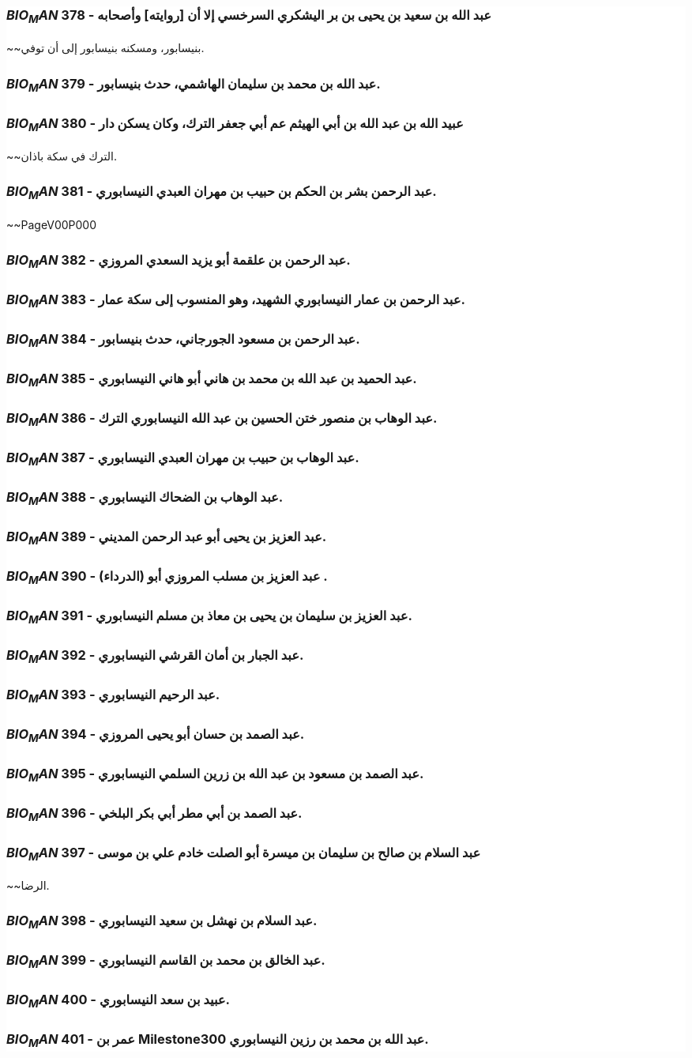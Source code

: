 ### $BIO_MAN$ 378 - عبد الله بن سعيد بن يحيى بن بر اليشكري السرخسي إلا أن [روايته] وأصحابه
~~بنيسابور، ومسكنه بنيسابور إلى أن توفي.
### $BIO_MAN$ 379 - عبد الله بن محمد بن سليمان الهاشمي، حدث بنيسابور.
### $BIO_MAN$ 380 - عبيد الله بن عبد الله بن أبي الهيثم عم أبي جعفر الترك، وكان يسكن دار
~~الترك في سكة باذان.
### $BIO_MAN$ 381 - عبد الرحمن بشر بن الحكم بن حبيب بن مهران العبدي النيسابوري.
~~PageV00P000
### $BIO_MAN$ 382 - عبد الرحمن بن علقمة أبو يزيد السعدي المروزي.
### $BIO_MAN$ 383 - عبد الرحمن بن عمار النيسابوري الشهيد، وهو المنسوب إلى سكة عمار.
### $BIO_MAN$ 384 - عبد الرحمن بن مسعود الجورجاني، حدث بنيسابور.
### $BIO_MAN$ 385 - عبد الحميد بن عبد الله بن محمد بن هاني أبو هاني النيسابوري.
### $BIO_MAN$ 386 - عبد الوهاب بن منصور ختن الحسين بن عبد الله النيسابوري الترك.
### $BIO_MAN$ 387 - عبد الوهاب بن حبيب بن مهران العبدي النيسابوري.
### $BIO_MAN$ 388 - عبد الوهاب بن الضحاك النيسابوري.
### $BIO_MAN$ 389 - عبد العزيز بن يحيى أبو عبد الرحمن المديني.
### $BIO_MAN$ 390 - عبد العزيز بن مسلب المروزي أبو (الدرداء) .
### $BIO_MAN$ 391 - عبد العزيز بن سليمان بن يحيى بن معاذ بن مسلم النيسابوري.
### $BIO_MAN$ 392 - عبد الجبار بن أمان القرشي النيسابوري.
### $BIO_MAN$ 393 - عبد الرحيم النيسابوري.
### $BIO_MAN$ 394 - عبد الصمد بن حسان أبو يحيى المروزي.
### $BIO_MAN$ 395 - عبد الصمد بن مسعود بن عبد الله بن زرين السلمي النيسابوري.
### $BIO_MAN$ 396 - عبد الصمد بن أبي مطر أبي بكر البلخي.
### $BIO_MAN$ 397 - عبد السلام بن صالح بن سليمان بن ميسرة أبو الصلت خادم علي بن موسى
~~الرضا.
### $BIO_MAN$ 398 - عبد السلام بن نهشل بن سعيد النيسابوري.
### $BIO_MAN$ 399 - عبد الخالق بن محمد بن القاسم النيسابوري.
### $BIO_MAN$ 400 - عبيد بن سعد النيسابوري.
### $BIO_MAN$ 401 - عمر بن Milestone300 عبد الله بن محمد بن رزين النيسابوري.